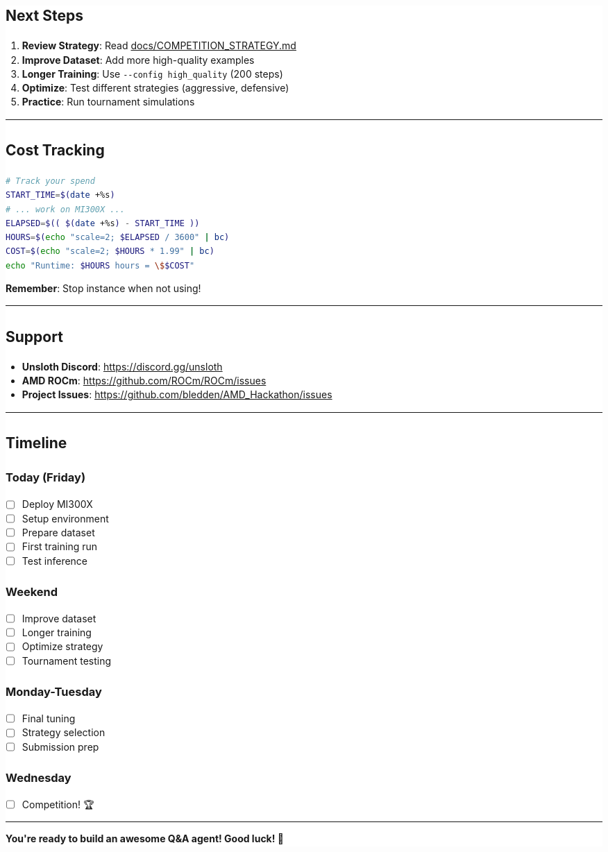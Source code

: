 
## Next Steps

1. **Review Strategy**: Read [docs/COMPETITION_STRATEGY.md](docs/COMPETITION_STRATEGY.md)
2. **Improve Dataset**: Add more high-quality examples
3. **Longer Training**: Use `--config high_quality` (200 steps)
4. **Optimize**: Test different strategies (aggressive, defensive)
5. **Practice**: Run tournament simulations

---

## Cost Tracking

```bash
# Track your spend
START_TIME=$(date +%s)
# ... work on MI300X ...
ELAPSED=$(( $(date +%s) - START_TIME ))
HOURS=$(echo "scale=2; $ELAPSED / 3600" | bc)
COST=$(echo "scale=2; $HOURS * 1.99" | bc)
echo "Runtime: $HOURS hours = \$$COST"
```

**Remember**: Stop instance when not using!

---

## Support

- **Unsloth Discord**: https://discord.gg/unsloth
- **AMD ROCm**: https://github.com/ROCm/ROCm/issues
- **Project Issues**: https://github.com/bledden/AMD_Hackathon/issues

---

## Timeline

### Today (Friday)
- [ ] Deploy MI300X
- [ ] Setup environment
- [ ] Prepare dataset
- [ ] First training run
- [ ] Test inference

### Weekend
- [ ] Improve dataset
- [ ] Longer training
- [ ] Optimize strategy
- [ ] Tournament testing

### Monday-Tuesday
- [ ] Final tuning
- [ ] Strategy selection
- [ ] Submission prep

### Wednesday
- [ ] Competition! 🏆

---

**You're ready to build an awesome Q&A agent! Good luck! 🚀**
